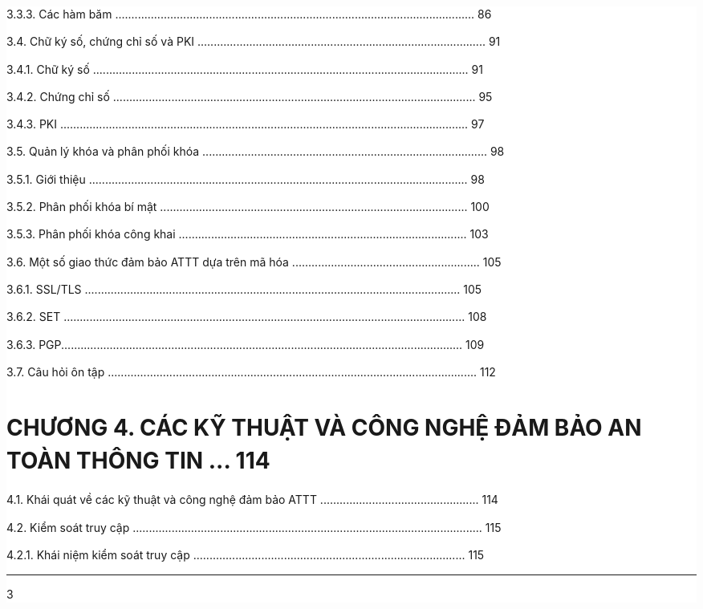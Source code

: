 3.3.3. Các hàm băm ............................................................................................................... 86

3.4. Chữ ký số, chứng chỉ số và PKI ......................................................................................... 91

3.4.1. Chữ ký số .................................................................................................................... 91

3.4.2. Chứng chỉ số ................................................................................................................ 95

3.4.3. PKI .............................................................................................................................. 97

3.5. Quản lý khóa và phân phối khóa ........................................................................................ 98

3.5.1. Giới thiệu ..................................................................................................................... 98

3.5.2. Phân phối khóa bí mật ............................................................................................... 100

3.5.3. Phân phối khóa công khai ......................................................................................... 103

3.6. Một số giao thức đảm bảo ATTT dựa trên mã hóa .......................................................... 105

3.6.1. SSL/TLS .................................................................................................................... 105

3.6.2. SET ............................................................................................................................ 108

3.6.3. PGP............................................................................................................................ 109

3.7. Câu hỏi ôn tập .................................................................................................................. 112

# CHƯƠNG 4. CÁC KỸ THUẬT VÀ CÔNG NGHỆ ĐẢM BẢO  AN TOÀN THÔNG TIN ... 114

4.1. Khái quát về các kỹ thuật và công nghệ đảm bảo ATTT ................................................. 114

4.2. Kiểm soát truy cập ............................................................................................................ 115

4.2.1. Khái niệm kiểm soát truy cập .................................................................................... 115

---

3
